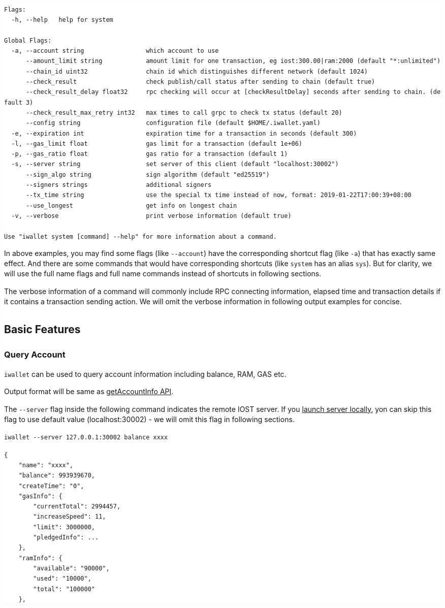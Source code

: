     Flags:
      -h, --help   help for system

    Global Flags:
      -a, --account string                 which account to use
          --amount_limit string            amount limit for one transaction, eg iost:300.00|ram:2000 (default "*:unlimited")
          --chain_id uint32                chain id which distinguishes different network (default 1024)
          --check_result                   check publish/call status after sending to chain (default true)
          --check_result_delay float32     rpc checking will occur at [checkResultDelay] seconds after sending to chain. (default 3)
          --check_result_max_retry int32   max times to call grpc to check tx status (default 20)
          --config string                  configuration file (default $HOME/.iwallet.yaml)
      -e, --expiration int                 expiration time for a transaction in seconds (default 300)
      -l, --gas_limit float                gas limit for a transaction (default 1e+06)
      -p, --gas_ratio float                gas ratio for a transaction (default 1)
      -s, --server string                  set server of this client (default "localhost:30002")
          --sign_algo string               sign algorithm (default "ed25519")
          --signers strings                additional signers
          --tx_time string                 use the special tx time instead of now, format: 2019-01-22T17:00:39+08:00
          --use_longest                    get info on longest chain
      -v, --verbose                        print verbose information (default true)

    Use "iwallet system [command] --help" for more information about a command.

In above examples, you may find some flags (like `--account`) have the corresponding shortcut flag (like `-a`) that has exactly same effect. And there are some commands that would have corresponding shortcuts (like `system` has an alias `sys`). But for clarity, we will use the full name flags and full name commands instead of shortcuts in following sections.

The verbose information of a command will commonly include RPC connecting information, elapsed time and transaction details if it contains a transaction sending action. We will omit the verbose information in following output examples for concise.

## Basic Features

### Query Account

`iwallet` can be used to query account information including balance, RAM, GAS etc.

Output format will be same as [getAccountInfo API](6-reference/API.md#getaccount-name-by-longest-chain).

The `--server` flag inside the following command indicates the remote IOST server. If you [launch server locally](4-running-iost-node/LocalServer.md), yon can skip this flag to use default value (localhost:30002) - we will omit this flag in following sections.

```
iwallet --server 127.0.0.1:30002 balance xxxx
```

    {
        "name": "xxxx",
        "balance": 993939670,
        "createTime": "0",
        "gasInfo": {
            "currentTotal": 2994457,
            "increaseSpeed": 11,
            "limit": 3000000,
            "pledgedInfo": ...
        },
        "ramInfo": {
            "available": "90000",
            "used": "10000",
            "total": "100000"
        },